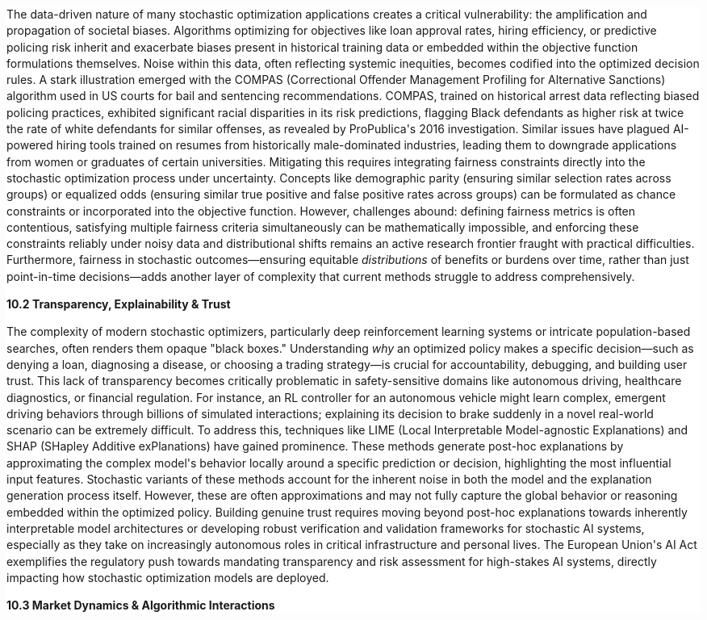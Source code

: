 The data-driven nature of many stochastic optimization applications creates a critical vulnerability: the amplification and propagation of societal biases. Algorithms optimizing for objectives like loan approval rates, hiring efficiency, or predictive policing risk inherit and exacerbate biases present in historical training data or embedded within the objective function formulations themselves. Noise within this data, often reflecting systemic inequities, becomes codified into the optimized decision rules. A stark illustration emerged with the COMPAS (Correctional Offender Management Profiling for Alternative Sanctions) algorithm used in US courts for bail and sentencing recommendations. COMPAS, trained on historical arrest data reflecting biased policing practices, exhibited significant racial disparities in its risk predictions, flagging Black defendants as higher risk at twice the rate of white defendants for similar offenses, as revealed by ProPublica's 2016 investigation. Similar issues have plagued AI-powered hiring tools trained on resumes from historically male-dominated industries, leading them to downgrade applications from women or graduates of certain universities. Mitigating this requires integrating fairness constraints directly into the stochastic optimization process under uncertainty. Concepts like demographic parity (ensuring similar selection rates across groups) or equalized odds (ensuring similar true positive and false positive rates across groups) can be formulated as chance constraints or incorporated into the objective function. However, challenges abound: defining fairness metrics is often contentious, satisfying multiple fairness criteria simultaneously can be mathematically impossible, and enforcing these constraints reliably under noisy data and distributional shifts remains an active research frontier fraught with practical difficulties. Furthermore, fairness in stochastic outcomes—ensuring equitable *distributions* of benefits or burdens over time, rather than just point-in-time decisions—adds another layer of complexity that current methods struggle to address comprehensively.

**10.2 Transparency, Explainability & Trust**

The complexity of modern stochastic optimizers, particularly deep reinforcement learning systems or intricate population-based searches, often renders them opaque "black boxes." Understanding *why* an optimized policy makes a specific decision—such as denying a loan, diagnosing a disease, or choosing a trading strategy—is crucial for accountability, debugging, and building user trust. This lack of transparency becomes critically problematic in safety-sensitive domains like autonomous driving, healthcare diagnostics, or financial regulation. For instance, an RL controller for an autonomous vehicle might learn complex, emergent driving behaviors through billions of simulated interactions; explaining its decision to brake suddenly in a novel real-world scenario can be extremely difficult. To address this, techniques like LIME (Local Interpretable Model-agnostic Explanations) and SHAP (SHapley Additive exPlanations) have gained prominence. These methods generate post-hoc explanations by approximating the complex model's behavior locally around a specific prediction or decision, highlighting the most influential input features. Stochastic variants of these methods account for the inherent noise in both the model and the explanation generation process itself. However, these are often approximations and may not fully capture the global behavior or reasoning embedded within the optimized policy. Building genuine trust requires moving beyond post-hoc explanations towards inherently interpretable model architectures or developing robust verification and validation frameworks for stochastic AI systems, especially as they take on increasingly autonomous roles in critical infrastructure and personal lives. The European Union's AI Act exemplifies the regulatory push towards mandating transparency and risk assessment for high-stakes AI systems, directly impacting how stochastic optimization models are deployed.

**10.3 Market Dynamics & Algorithmic Interactions**
